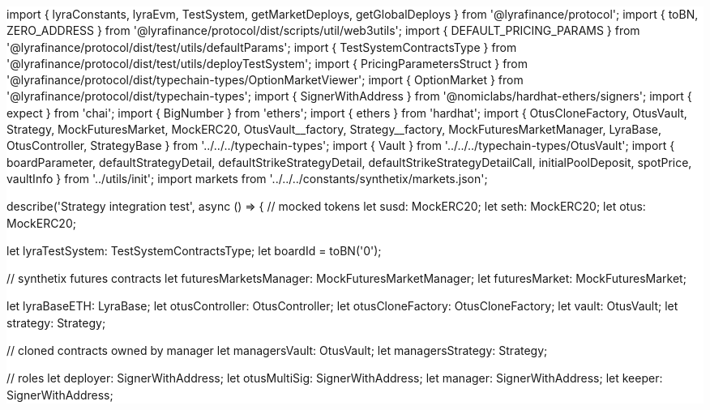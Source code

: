 import { lyraConstants, lyraEvm, TestSystem, getMarketDeploys, getGlobalDeploys } from '@lyrafinance/protocol';
import { toBN, ZERO_ADDRESS } from '@lyrafinance/protocol/dist/scripts/util/web3utils';
import { DEFAULT_PRICING_PARAMS } from '@lyrafinance/protocol/dist/test/utils/defaultParams';
import { TestSystemContractsType } from '@lyrafinance/protocol/dist/test/utils/deployTestSystem';
import { PricingParametersStruct } from '@lyrafinance/protocol/dist/typechain-types/OptionMarketViewer';
import { OptionMarket } from '@lyrafinance/protocol/dist/typechain-types';
import { SignerWithAddress } from '@nomiclabs/hardhat-ethers/signers';
import { expect } from 'chai';
import { BigNumber } from 'ethers';
import { ethers } from 'hardhat';
import {
  OtusCloneFactory,
  OtusVault,
  Strategy,
  MockFuturesMarket,
  MockERC20,
  OtusVault__factory,
  Strategy__factory,
  MockFuturesMarketManager,
  LyraBase,
  OtusController,
  StrategyBase
} from '../../../typechain-types';
import { Vault } from '../../../typechain-types/OtusVault';
import { boardParameter, defaultStrategyDetail, defaultStrikeStrategyDetail, defaultStrikeStrategyDetailCall, initialPoolDeposit, spotPrice, vaultInfo } from '../utils/init';
import markets from '../../../constants/synthetix/markets.json';

describe('Strategy integration test', async () => {
  // mocked tokens
  let susd: MockERC20;
  let seth: MockERC20;
  let otus: MockERC20;

  let lyraTestSystem: TestSystemContractsType;
  let boardId = toBN('0');

  // synthetix futures contracts
  let futuresMarketsManager: MockFuturesMarketManager;
  let futuresMarket: MockFuturesMarket;

  let lyraBaseETH: LyraBase;
  let otusController: OtusController;
  let otusCloneFactory: OtusCloneFactory;
  let vault: OtusVault;
  let strategy: Strategy;

  // cloned contracts owned by manager
  let managersVault: OtusVault;
  let managersStrategy: Strategy;

  // roles
  let deployer: SignerWithAddress;
  let otusMultiSig: SignerWithAddress;
  let manager: SignerWithAddress;
  let keeper: SignerWithAddress;

